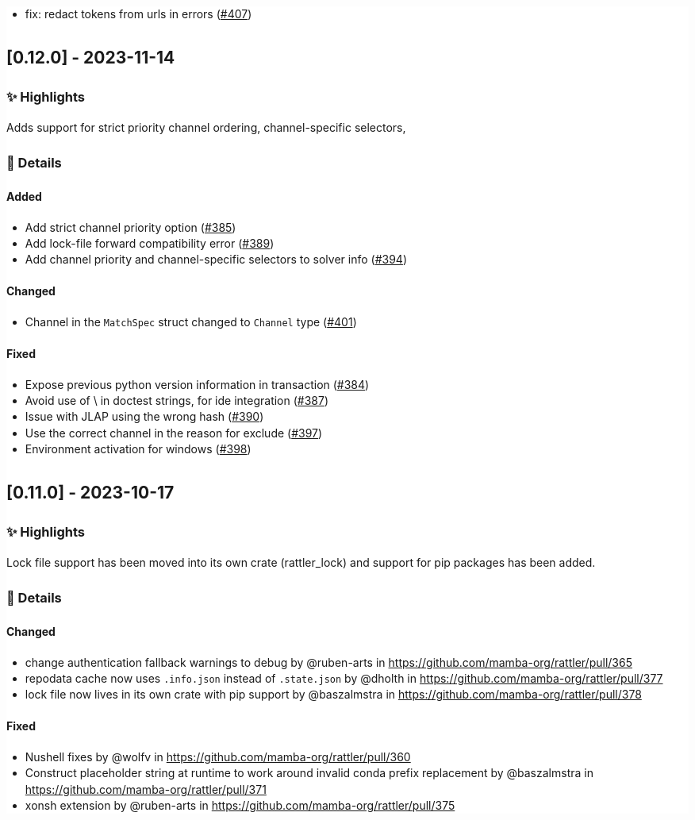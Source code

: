 * fix: redact tokens from urls in errors ([#407](https://github.com/mamba-org/rattler/pull/407))

## [0.12.0] - 2023-11-14

### ✨ Highlights

Adds support for strict priority channel ordering, channel-specific selectors, 

### 📃 Details

#### Added

* Add strict channel priority option ([#385](https://github.com/mamba-org/rattler/pull/385))
* Add lock-file forward compatibility error ([#389](https://github.com/mamba-org/rattler/pull/389))
* Add channel priority and channel-specific selectors to solver info ([#394](https://github.com/mamba-org/rattler/pull/394))

#### Changed

* Channel in the `MatchSpec` struct changed to `Channel` type  ([#401](https://github.com/mamba-org/rattler/pull/401))

#### Fixed

* Expose previous python version information in transaction ([#384](https://github.com/mamba-org/rattler/pull/384))
* Avoid use of \ in doctest strings, for ide integration ([#387](https://github.com/mamba-org/rattler/pull/387))
* Issue with JLAP using the wrong hash ([#390](https://github.com/mamba-org/rattler/pull/390))
* Use the correct channel in the reason for exclude ([#397](https://github.com/mamba-org/rattler/pull/397))
* Environment activation for windows ([#398](https://github.com/mamba-org/rattler/pull/398))

## [0.11.0] - 2023-10-17

### ✨ Highlights

Lock file support has been moved into its own crate (rattler_lock) and support for pip packages has been added.

### 📃 Details

#### Changed

* change authentication fallback warnings to debug by @ruben-arts in https://github.com/mamba-org/rattler/pull/365
* repodata cache now uses `.info.json` instead of `.state.json` by @dholth in https://github.com/mamba-org/rattler/pull/377
* lock file now lives in its own crate with pip support by @baszalmstra in https://github.com/mamba-org/rattler/pull/378

#### Fixed
* Nushell fixes by @wolfv in https://github.com/mamba-org/rattler/pull/360
* Construct placeholder string at runtime to work around invalid conda prefix replacement by @baszalmstra in https://github.com/mamba-org/rattler/pull/371
* xonsh extension by @ruben-arts in https://github.com/mamba-org/rattler/pull/375


[unreleased]: https://github.com/mamba-org/rattler/compare/v0.1.0...HEAD
[0.1.0]: https://github.com/mamba-org/rattler/releases/tag/v0.1.0